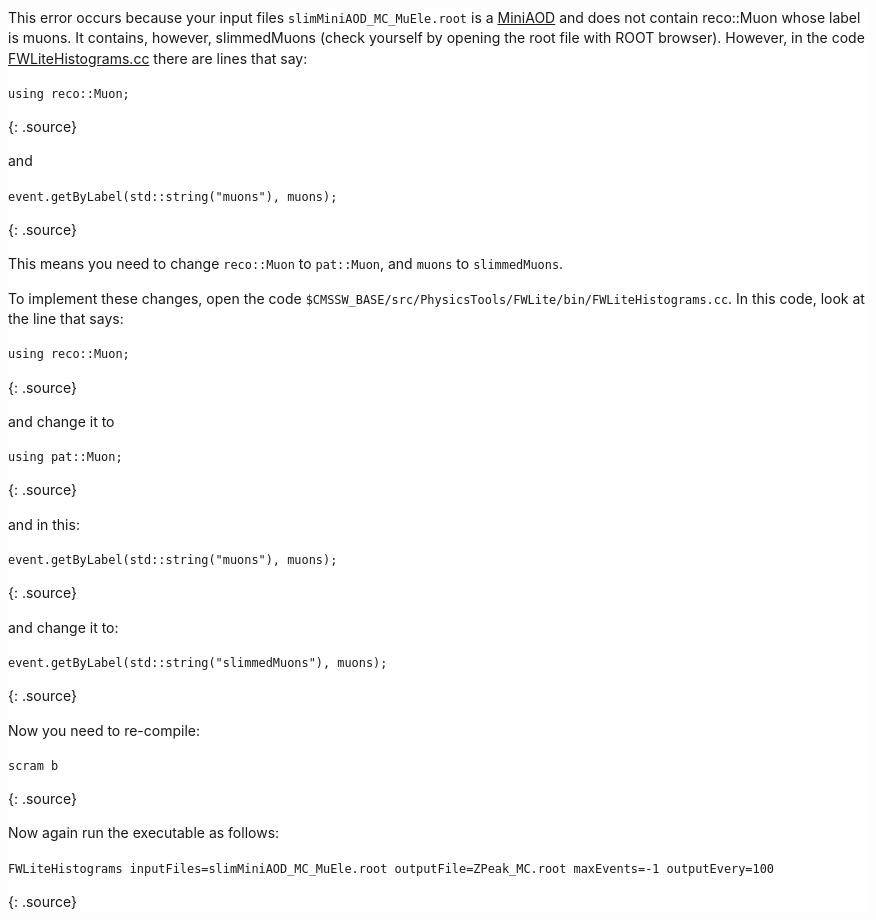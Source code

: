This error occurs because your input files `slimMiniAOD_MC_MuEle.root` is a [MiniAOD](https://twiki.cern.ch/twiki/bin/view/CMS/MiniAOD) and does not contain reco::Muon whose label is muons. It contains, however, slimmedMuons (check yourself by opening the root file with ROOT browser). However, in the code [FWLiteHistograms.cc](https://github.com/cms-sw/cmssw/blob/CMSSW_10_6_18/PhysicsTools/FWLite/bin/FWLiteHistograms.cc) there are lines that say: 

```
using reco::Muon;
```
{: .source}

and

```
event.getByLabel(std::string("muons"), muons);
```
{: .source}

This means you need to change `reco::Muon` to `pat::Muon`, and `muons` to `slimmedMuons`.

To implement these changes, open the code `$CMSSW_BASE/src/PhysicsTools/FWLite/bin/FWLiteHistograms.cc`. In this code, look at the line that says: 

```
using reco::Muon;
```
{: .source}

and change it to

```
using pat::Muon;
```
{: .source}

and in this:

```
event.getByLabel(std::string("muons"), muons);
```
{: .source}

and change it to:

```
event.getByLabel(std::string("slimmedMuons"), muons);

```
{: .source}

Now you need to re-compile: 

```shell
scram b
```
{: .source}

Now again run the executable as follows:

```shell
FWLiteHistograms inputFiles=slimMiniAOD_MC_MuEle.root outputFile=ZPeak_MC.root maxEvents=-1 outputEvery=100
```
{: .source}
